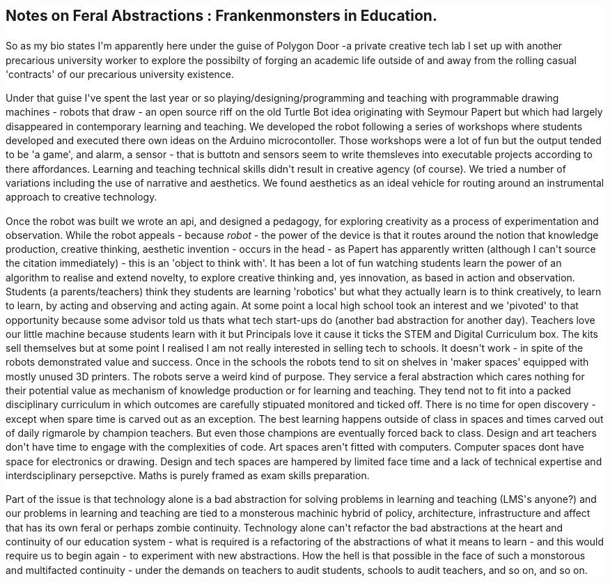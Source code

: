 
## Notes on Feral Abstractions : Frankenmonsters in Education.

So as my bio states I'm apparently here under the guise of Polygon Door -a private creative tech lab I set up with another precarious university worker to explore the possibilty of forging an academic life outside of and away from the rolling casual 'contracts' of our precarious university existence. 

Under that guise I've spent the last year or so playing/designing/programming and teaching with programmable drawing machines - robots that draw - an open source riff on the old Turtle Bot idea originating with Seymour Papert but which had largely disappeared in contemporary learning and teaching. We developed the robot following a series of workshops where students developed and executed there own ideas on the Arduino microcontoller. Those workshops were a lot of fun but the output tended to be 'a game', and alarm, a sensor - that is buttotn and sensors seem to write themsleves into executable projects according to there affordances. Learning and teaching technical skills didn't result in creative agency (of course). We tried a number of variations including the use of narrative and aesthetics. We found aesthetics as an ideal vehicle for routing around an instrumental approach to creative technology.

Once the robot was built we wrote an api, and designed a pedagogy, for exploring creativity as a process of experimentation and observation. While the robot appeals - because _robot_ - the power of the device is that it routes around the notion that knowledge production, creative thinking, aesthetic invention - occurs in the head - as Papert has apparently written (although I can't source the citation immediately) - this is an 'object to think with'. It has been a lot of fun watching students learn the power of an algorithm to realise and extend novelty, to explore creative thinking and, yes innovation, as based in action and observation. Students (a parents/teachers) think they students are learning 'robotics' but what they actually learn is to think creatively, to learn to learn, by acting and observing and acting again. At some point a local high school took an interest and we 'pivoted' to that opportunity because some advisor told us thats what tech start-ups do (another bad abstraction for another day). Teachers love our little machine because students learn with it but Principals love it cause it ticks the STEM and Digital Curriculum box. The kits sell themselves but at some point I realised I am not really interested in selling tech to schools. It doesn't work - in spite of the robots demonstrated value and success. Once in the schools the robots tend to sit on shelves in 'maker spaces' equipped with mostly unused 3D printers. The robots serve a weird kind of purpose. They service a feral abstraction which cares nothing for their potential value as mechanism of knowledge production or for learning and teaching. They tend not to fit into a packed disciplinary curriculum in which outcomes are carefully stipuated monitored and ticked off. There is no time for open discovery - except when spare time is carved out as an exception. The best learning happens outside of class in spaces and times carved out of daily rigmarole by champion teachers. But even those champions are eventually forced back to class. Design and art teachers don't have time to engage with the complexities of code. Art spaces aren't fitted with computers. Computer spaces dont have space for electronics or drawing. Design and tech spaces are hampered by limited face time and a lack of technical expertise and interdsciplinary persepctive. Maths is purely framed as exam skills preparation.

Part of the issue is that technology alone is a bad abstraction for solving problems in learning and teaching (LMS's anyone?) and our problems in learning and teaching are tied to a monsterous machinic hybrid of policy, architecture, infrastructure and affect that has its own feral or perhaps zombie continuity. Technology alone can't refactor the bad abstractions at the heart and continuity of our education system - what is required is a refactoring of the abstractions of what it means to learn - and this would require us to begin again - to experiment with new abstractions. How the hell is that possible in the face of such a monstorous and multifacted continuity - under the demands on teachers to audit students, schools to audit teachers, and so on, and so on. 
